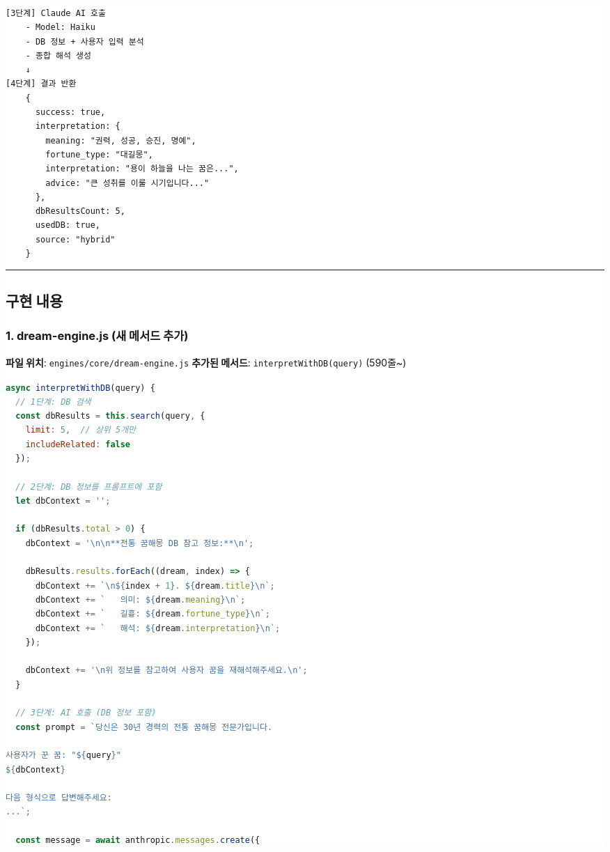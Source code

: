 ```
[3단계] Claude AI 호출
    - Model: Haiku
    - DB 정보 + 사용자 입력 분석
    - 종합 해석 생성
    ↓
[4단계] 결과 반환
    {
      success: true,
      interpretation: {
        meaning: "권력, 성공, 승진, 명예",
        fortune_type: "대길몽",
        interpretation: "용이 하늘을 나는 꿈은...",
        advice: "큰 성취를 이룰 시기입니다..."
      },
      dbResultsCount: 5,
      usedDB: true,
      source: "hybrid"
    }
```

---

## 구현 내용

### 1. dream-engine.js (새 메서드 추가)

**파일 위치**: `engines/core/dream-engine.js`
**추가된 메서드**: `interpretWithDB(query)` (590줄~)

```javascript
async interpretWithDB(query) {
  // 1단계: DB 검색
  const dbResults = this.search(query, {
    limit: 5,  // 상위 5개만
    includeRelated: false
  });

  // 2단계: DB 정보를 프롬프트에 포함
  let dbContext = '';
  
  if (dbResults.total > 0) {
    dbContext = '\n\n**전통 꿈해몽 DB 참고 정보:**\n';
    
    dbResults.results.forEach((dream, index) => {
      dbContext += `\n${index + 1}. ${dream.title}\n`;
      dbContext += `   의미: ${dream.meaning}\n`;
      dbContext += `   길흉: ${dream.fortune_type}\n`;
      dbContext += `   해석: ${dream.interpretation}\n`;
    });
    
    dbContext += '\n위 정보를 참고하여 사용자 꿈을 재해석해주세요.\n';
  }

  // 3단계: AI 호출 (DB 정보 포함)
  const prompt = `당신은 30년 경력의 전통 꿈해몽 전문가입니다.

사용자가 꾼 꿈: "${query}"
${dbContext}

다음 형식으로 답변해주세요:
...`;

  const message = await anthropic.messages.create({
```